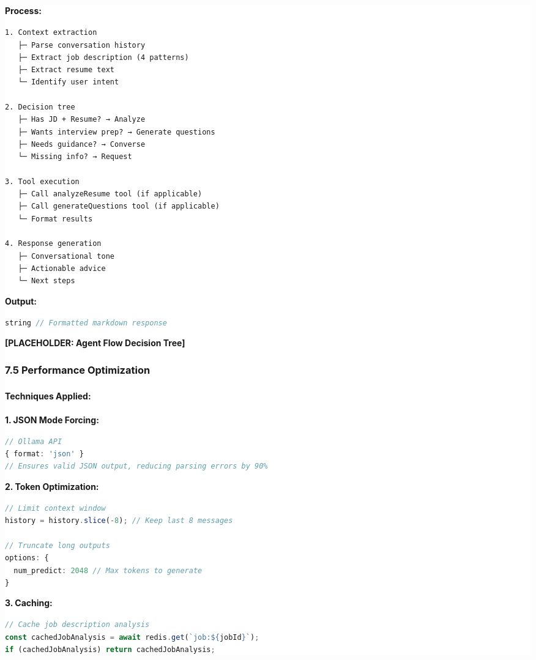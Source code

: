 **Process:**
```
1. Context extraction
   ├─ Parse conversation history
   ├─ Extract job description (4 patterns)
   ├─ Extract resume text
   └─ Identify user intent

2. Decision tree
   ├─ Has JD + Resume? → Analyze
   ├─ Wants interview prep? → Generate questions
   ├─ Needs guidance? → Converse
   └─ Missing info? → Request

3. Tool execution
   ├─ Call analyzeResume tool (if applicable)
   ├─ Call generateQuestions tool (if applicable)
   └─ Format results

4. Response generation
   ├─ Conversational tone
   ├─ Actionable advice
   └─ Next steps
```

**Output:**
```typescript
string // Formatted markdown response
```

**[PLACEHOLDER: Agent Flow Decision Tree]**

### 7.5 Performance Optimization

#### Techniques Applied:

**1. JSON Mode Forcing:**
```typescript
// Ollama API
{ format: 'json' }
// Ensures valid JSON output, reducing parsing errors by 90%
```

**2. Token Optimization:**
```typescript
// Limit context window
history = history.slice(-8); // Keep last 8 messages

// Truncate long outputs
options: {
  num_predict: 2048 // Max tokens to generate
}
```

**3. Caching:**
```typescript
// Cache job description analysis
const cachedJobAnalysis = await redis.get(`job:${jobId}`);
if (cachedJobAnalysis) return cachedJobAnalysis;
```
